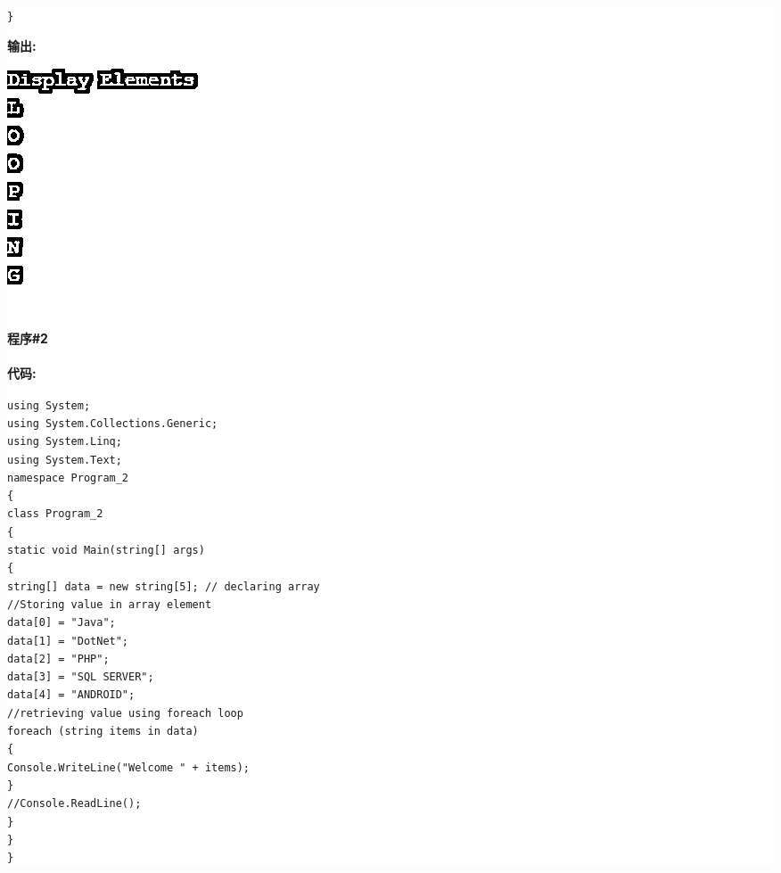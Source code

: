 ```
}
```

**输出:**

![C# foreach loop - example1](img/5a66ddc0b9b2c672c84c2fa447995da2.png)



#### 程序#2

**代码:**

```
using System;
using System.Collections.Generic;
using System.Linq;
using System.Text;
namespace Program_2
{
class Program_2
{
static void Main(string[] args)
{
string[] data = new string[5]; // declaring array
//Storing value in array element
data[0] = "Java";
data[1] = "DotNet";
data[2] = "PHP";
data[3] = "SQL SERVER";
data[4] = "ANDROID";
//retrieving value using foreach loop
foreach (string items in data)
{
Console.WriteLine("Welcome " + items);
}
//Console.ReadLine();
}
}
}
```
